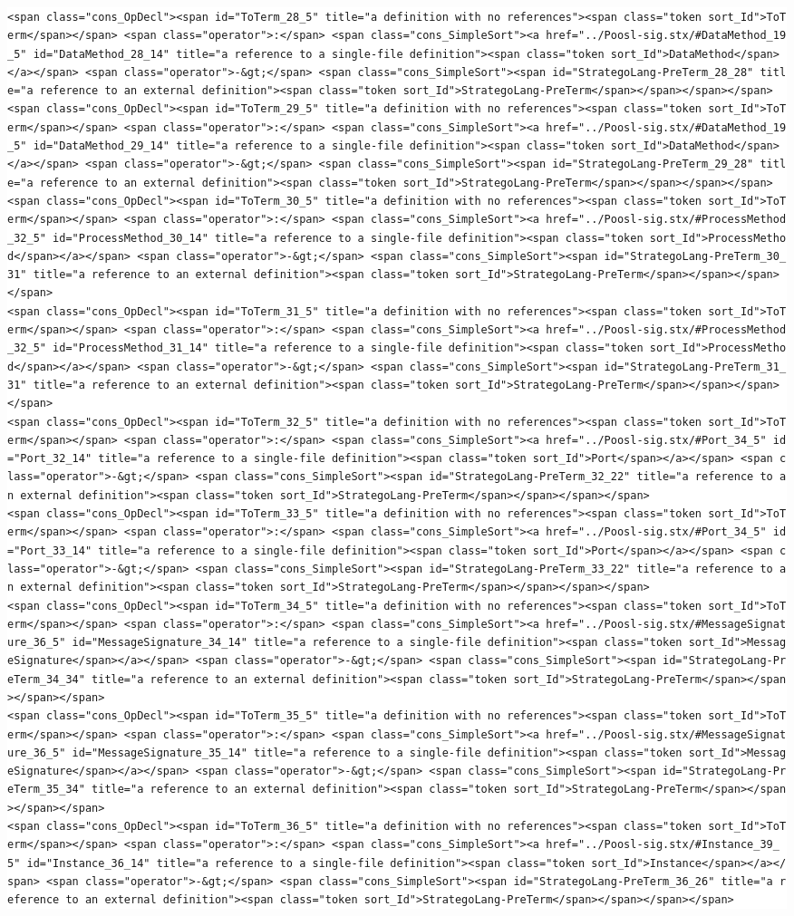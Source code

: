     <span class="cons_OpDecl"><span id="ToTerm_28_5" title="a definition with no references"><span class="token sort_Id">ToTerm</span></span> <span class="operator">:</span> <span class="cons_SimpleSort"><a href="../Poosl-sig.stx/#DataMethod_19_5" id="DataMethod_28_14" title="a reference to a single-file definition"><span class="token sort_Id">DataMethod</span></a></span> <span class="operator">-&gt;</span> <span class="cons_SimpleSort"><span id="StrategoLang-PreTerm_28_28" title="a reference to an external definition"><span class="token sort_Id">StrategoLang-PreTerm</span></span></span></span>
    <span class="cons_OpDecl"><span id="ToTerm_29_5" title="a definition with no references"><span class="token sort_Id">ToTerm</span></span> <span class="operator">:</span> <span class="cons_SimpleSort"><a href="../Poosl-sig.stx/#DataMethod_19_5" id="DataMethod_29_14" title="a reference to a single-file definition"><span class="token sort_Id">DataMethod</span></a></span> <span class="operator">-&gt;</span> <span class="cons_SimpleSort"><span id="StrategoLang-PreTerm_29_28" title="a reference to an external definition"><span class="token sort_Id">StrategoLang-PreTerm</span></span></span></span>
    <span class="cons_OpDecl"><span id="ToTerm_30_5" title="a definition with no references"><span class="token sort_Id">ToTerm</span></span> <span class="operator">:</span> <span class="cons_SimpleSort"><a href="../Poosl-sig.stx/#ProcessMethod_32_5" id="ProcessMethod_30_14" title="a reference to a single-file definition"><span class="token sort_Id">ProcessMethod</span></a></span> <span class="operator">-&gt;</span> <span class="cons_SimpleSort"><span id="StrategoLang-PreTerm_30_31" title="a reference to an external definition"><span class="token sort_Id">StrategoLang-PreTerm</span></span></span></span>
    <span class="cons_OpDecl"><span id="ToTerm_31_5" title="a definition with no references"><span class="token sort_Id">ToTerm</span></span> <span class="operator">:</span> <span class="cons_SimpleSort"><a href="../Poosl-sig.stx/#ProcessMethod_32_5" id="ProcessMethod_31_14" title="a reference to a single-file definition"><span class="token sort_Id">ProcessMethod</span></a></span> <span class="operator">-&gt;</span> <span class="cons_SimpleSort"><span id="StrategoLang-PreTerm_31_31" title="a reference to an external definition"><span class="token sort_Id">StrategoLang-PreTerm</span></span></span></span>
    <span class="cons_OpDecl"><span id="ToTerm_32_5" title="a definition with no references"><span class="token sort_Id">ToTerm</span></span> <span class="operator">:</span> <span class="cons_SimpleSort"><a href="../Poosl-sig.stx/#Port_34_5" id="Port_32_14" title="a reference to a single-file definition"><span class="token sort_Id">Port</span></a></span> <span class="operator">-&gt;</span> <span class="cons_SimpleSort"><span id="StrategoLang-PreTerm_32_22" title="a reference to an external definition"><span class="token sort_Id">StrategoLang-PreTerm</span></span></span></span>
    <span class="cons_OpDecl"><span id="ToTerm_33_5" title="a definition with no references"><span class="token sort_Id">ToTerm</span></span> <span class="operator">:</span> <span class="cons_SimpleSort"><a href="../Poosl-sig.stx/#Port_34_5" id="Port_33_14" title="a reference to a single-file definition"><span class="token sort_Id">Port</span></a></span> <span class="operator">-&gt;</span> <span class="cons_SimpleSort"><span id="StrategoLang-PreTerm_33_22" title="a reference to an external definition"><span class="token sort_Id">StrategoLang-PreTerm</span></span></span></span>
    <span class="cons_OpDecl"><span id="ToTerm_34_5" title="a definition with no references"><span class="token sort_Id">ToTerm</span></span> <span class="operator">:</span> <span class="cons_SimpleSort"><a href="../Poosl-sig.stx/#MessageSignature_36_5" id="MessageSignature_34_14" title="a reference to a single-file definition"><span class="token sort_Id">MessageSignature</span></a></span> <span class="operator">-&gt;</span> <span class="cons_SimpleSort"><span id="StrategoLang-PreTerm_34_34" title="a reference to an external definition"><span class="token sort_Id">StrategoLang-PreTerm</span></span></span></span>
    <span class="cons_OpDecl"><span id="ToTerm_35_5" title="a definition with no references"><span class="token sort_Id">ToTerm</span></span> <span class="operator">:</span> <span class="cons_SimpleSort"><a href="../Poosl-sig.stx/#MessageSignature_36_5" id="MessageSignature_35_14" title="a reference to a single-file definition"><span class="token sort_Id">MessageSignature</span></a></span> <span class="operator">-&gt;</span> <span class="cons_SimpleSort"><span id="StrategoLang-PreTerm_35_34" title="a reference to an external definition"><span class="token sort_Id">StrategoLang-PreTerm</span></span></span></span>
    <span class="cons_OpDecl"><span id="ToTerm_36_5" title="a definition with no references"><span class="token sort_Id">ToTerm</span></span> <span class="operator">:</span> <span class="cons_SimpleSort"><a href="../Poosl-sig.stx/#Instance_39_5" id="Instance_36_14" title="a reference to a single-file definition"><span class="token sort_Id">Instance</span></a></span> <span class="operator">-&gt;</span> <span class="cons_SimpleSort"><span id="StrategoLang-PreTerm_36_26" title="a reference to an external definition"><span class="token sort_Id">StrategoLang-PreTerm</span></span></span></span>